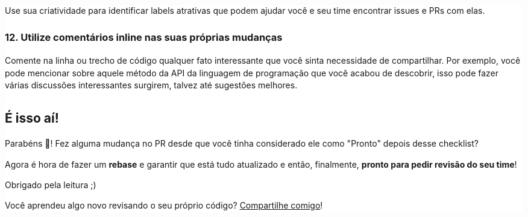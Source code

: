 Use sua criatividade para identificar labels atrativas que podem ajudar você e seu time encontrar issues e PRs com elas.

### 12. Utilize comentários inline nas suas próprias mudanças

Comente na linha ou trecho de código qualquer fato interessante que você sinta necessidade de compartilhar. Por exemplo, você pode mencionar sobre aquele método da API da linguagem de programação que você acabou de descobrir, isso pode fazer várias discussões interessantes surgirem, talvez até sugestões melhores.

## É isso aí!

Parabéns 🎉! Fez alguma mudança no PR desde que você tinha considerado ele como "Pronto" depois desse checklist?

Agora é hora de fazer um **rebase** e garantir que está tudo atualizado e então, finalmente, **pronto para pedir revisão do seu time**!

Obrigado pela leitura ;)

Você aprendeu algo novo revisando o seu próprio código? [Compartilhe comigo](https://www.twitter.com/wevtimoteo)!
